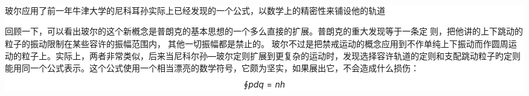 玻尔应用了前一年牛津大学的尼科耳孙实际上已经发现的一个公式，以数学上的精密性来铺设他的轨道

回顾一下，可以看出玻尔的这个新槪念是普朗克的基本思想的一个多么直接的扩展。普朗克的重大发现等于一条定
则，把他讲的上下跳动的粒子的振动限制在某些容许的振幅范围内， 其他一切振幅都是禁止的。 玻尔不过是把禁戒运动的概念应用到不作单纯上下振动而作圆周运动的粒子上。实际上，两者非常类似，后来当尼科尔孙—玻尔定则扩展到更复杂的运动时，发现选择容许轨道的定则和支配跳动粒子旳定则能用同一个公式表示。这个公式使用一个相当漂亮的数学符号，它颇为坚实，如果展出它，不会造成什么损伤： 
$$
\oint {p d q}={n h}
$$


























